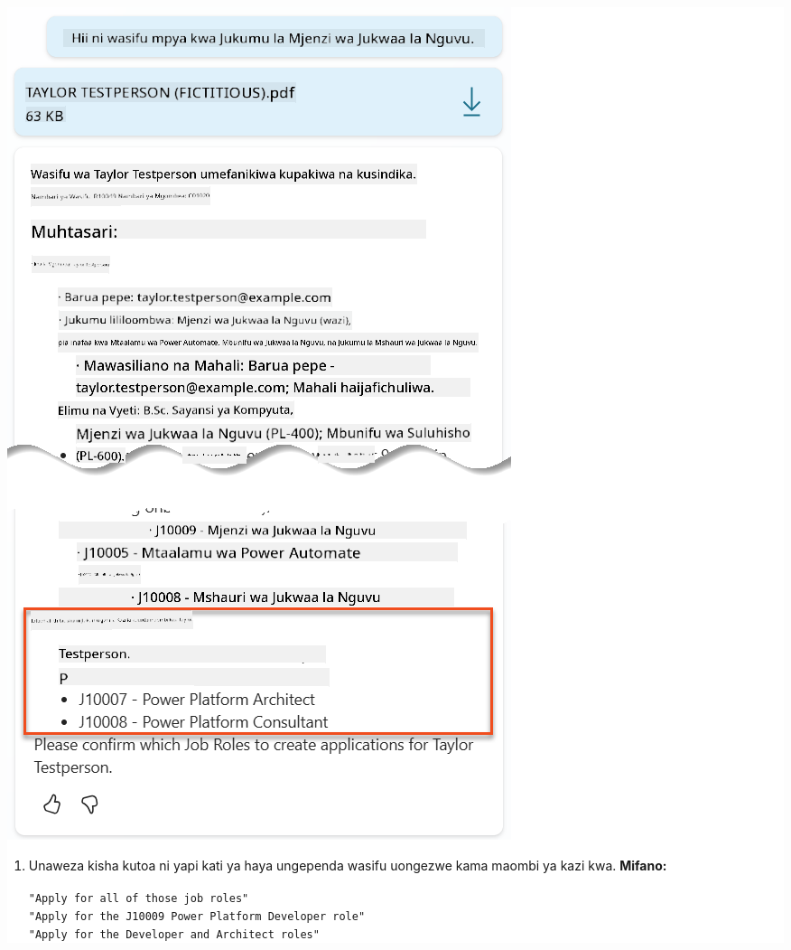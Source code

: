 ![Matokeo ya majaribio na majukumu yaliyopendekezwa](../../../../../translated_images/8-test-1.3a67b59f169aeb1b04a810dc15c78146ea70418ce977f2da3ed3cdf78bdbc9df.sw.png)

1. Unaweza kisha kutoa ni yapi kati ya haya ungependa wasifu uongezwe kama maombi ya kazi kwa.
   **Mifano:**

    ```text
    "Apply for all of those job roles"
    "Apply for the J10009 Power Platform Developer role"
    "Apply for the Developer and Architect roles"
    ```
